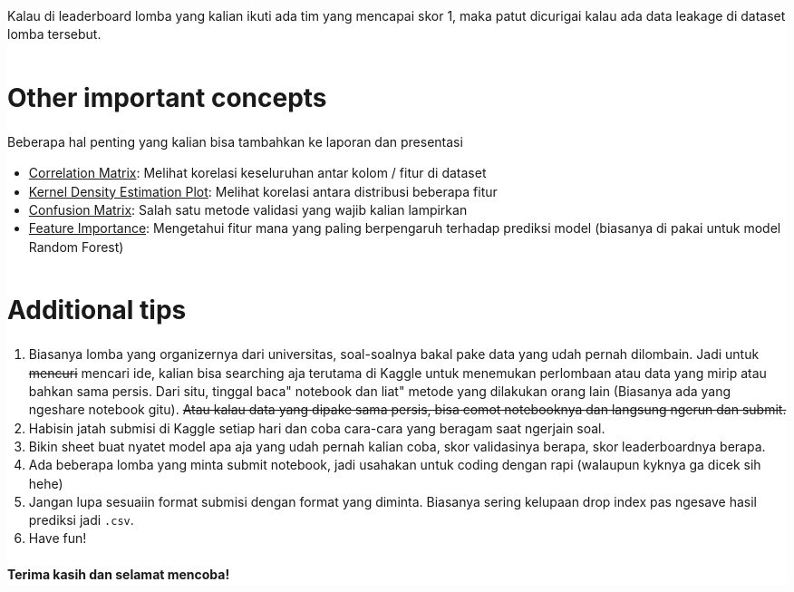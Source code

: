 Kalau di leaderboard lomba yang kalian ikuti ada tim yang mencapai skor 1, maka patut dicurigai kalau ada data leakage di dataset lomba tersebut.

# Other important concepts
Beberapa hal penting yang kalian bisa tambahkan ke laporan dan presentasi  
- [Correlation Matrix](https://www.displayr.com/what-is-a-correlation-matrix/): Melihat korelasi keseluruhan antar kolom / fitur di dataset
- [Kernel Density Estimation Plot](https://www.geeksforgeeks.org/kde-plot-visualization-with-pandas-and-seaborn/): Melihat korelasi antara distribusi beberapa fitur
- [Confusion Matrix](https://www.analyticsvidhya.com/blog/2020/04/confusion-matrix-machine-learning/): Salah satu metode validasi yang wajib kalian lampirkan
- [Feature Importance](https://towardsdatascience.com/explaining-feature-importance-by-example-of-a-random-forest-d9166011959e): Mengetahui fitur mana yang paling berpengaruh terhadap prediksi model (biasanya di pakai untuk model Random Forest) 

# Additional tips
 1. Biasanya lomba yang organizernya dari universitas, soal-soalnya bakal pake data yang udah pernah dilombain. Jadi untuk ~~mencuri~~ mencari ide, kalian bisa searching aja terutama di Kaggle untuk menemukan perlombaan atau data yang mirip atau bahkan sama persis. Dari situ, tinggal baca" notebook dan liat" metode yang dilakukan orang lain (Biasanya ada yang ngeshare notebook gitu). ~~Atau kalau data yang dipake sama persis, bisa comot notebooknya dan langsung ngerun dan submit.~~
 2. Habisin jatah submisi di Kaggle setiap hari dan coba cara-cara yang beragam saat ngerjain soal.
 3. Bikin sheet buat nyatet model apa aja yang udah pernah kalian coba, skor validasinya berapa, skor leaderboardnya berapa.
 4. Ada beberapa lomba yang minta submit notebook, jadi usahakan untuk coding dengan rapi (walaupun kyknya ga dicek sih hehe)
 5. Jangan lupa sesuaiin format submisi dengan format yang diminta. Biasanya sering kelupaan drop index pas ngesave hasil prediksi jadi `.csv`.
 6. Have fun!

#### Terima kasih dan selamat mencoba!
